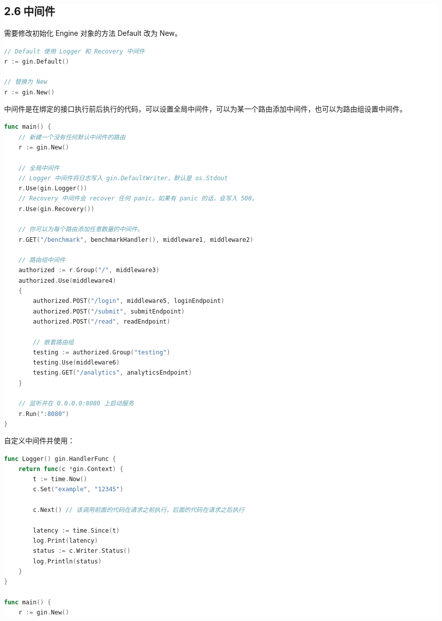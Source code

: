 
## 2.6 中间件

需要修改初始化 Engine 对象的方法 Default 改为 New。

```go
// Default 使用 Logger 和 Recovery 中间件
r := gin.Default()

// 替换为 New
r := gin.New()
```

中间件是在绑定的接口执行前后执行的代码，可以设置全局中间件，可以为某一个路由添加中间件，也可以为路由组设置中间件。

```go
func main() {
	// 新建一个没有任何默认中间件的路由
	r := gin.New()

	// 全局中间件
	// Logger 中间件将日志写入 gin.DefaultWriter，默认是 os.Stdout
	r.Use(gin.Logger())
	// Recovery 中间件会 recover 任何 panic。如果有 panic 的话，会写入 500。
	r.Use(gin.Recovery())

	// 你可以为每个路由添加任意数量的中间件。
	r.GET("/benchmark", benchmarkHandler(), middleware1, middleware2)

	// 路由组中间件
	authorized := r.Group("/", middleware3)
	authorized.Use(middleware4)
	{
		authorized.POST("/login", middleware5, loginEndpoint)
		authorized.POST("/submit", submitEndpoint)
		authorized.POST("/read", readEndpoint)

		// 嵌套路由组
		testing := authorized.Group("testing")
		testing.Use(middleware6)
		testing.GET("/analytics", analyticsEndpoint)
	}

	// 监听并在 0.0.0.0:8080 上启动服务
	r.Run(":8080")
}
```

自定义中间件并使用：

```go
func Logger() gin.HandlerFunc {
	return func(c *gin.Context) {
		t := time.Now()
		c.Set("example", "12345")

		c.Next() // 该调用前面的代码在请求之前执行，后面的代码在请求之后执行

		latency := time.Since(t)
		log.Print(latency)
		status := c.Writer.Status()
		log.Println(status)
	}
}

func main() {
	r := gin.New()
```